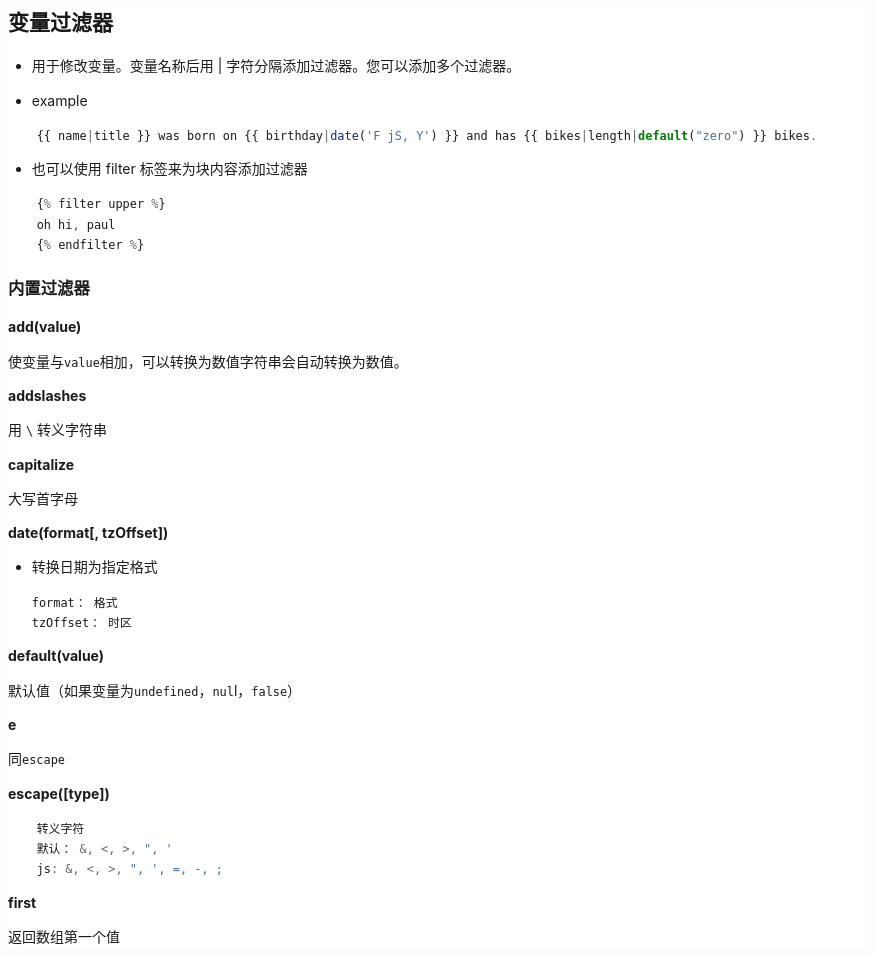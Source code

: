 ## 变量过滤器

- 用于修改变量。变量名称后用 | 字符分隔添加过滤器。您可以添加多个过滤器。

- example

```javascript
    {{ name|title }} was born on {{ birthday|date('F jS, Y') }} and has {{ bikes|length|default("zero") }} bikes.
```
    
- 也可以使用 filter 标签来为块内容添加过滤器

```javascript
    {% filter upper %}
    oh hi, paul
    {% endfilter %}
```

### 内置过滤器

**add(value)**

使变量与`value`相加，可以转换为数值字符串会自动转换为数值。
    
**addslashes** 

用 `\` 转义字符串
    
**capitalize** 

大写首字母
    
**date(format[, tzOffset])** 

- 转换日期为指定格式

    ```javascript
    format： 格式 
    tzOffset： 时区
    ```

**default(value)** 

默认值（如果变量为`undefined`，`nul`l，`false`）
    
**e**
    
同`escape`

**escape([type])** 

```javascript
    转义字符
    默认： &, <, >, ", ' 
    js: &, <, >, ", ', =, -, ;
```

**first** 

返回数组第一个值
